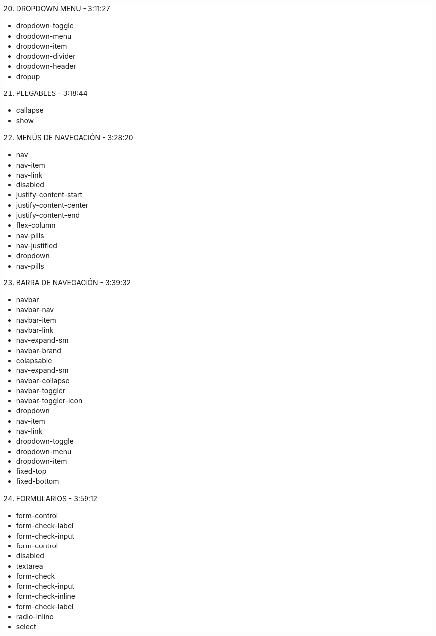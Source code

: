 20. DROPDOWN MENU  -  3:11:27
 - dropdown-toggle
 - dropdown-menu
 - dropdown-item
 - dropdown-divider
 - dropdown-header
 - dropup

21. PLEGABLES  -  3:18:44
 - callapse
 - show

22. MENÚS DE NAVEGACIÓN  -  3:28:20 
 - nav 
 - nav-item 
 - nav-link 
 - disabled
 - justify-content-start
 - justify-content-center
 - justify-content-end
 - flex-column
 - nav-pills
 - nav-justified
 - dropdown
 - nav-pills
  
23. BARRA DE NAVEGACIÓN  -  3:39:32
 - navbar
 - navbar-nav
 - navbar-item
 - navbar-link
 - nav-expand-sm
 - navbar-brand
 - colapsable
 - nav-expand-sm
 - navbar-collapse
 - navbar-toggler
 - navbar-toggler-icon
 - dropdown
 - nav-item
 - nav-link
 - dropdown-toggle
 - dropdown-menu
 - dropdown-item
 - fixed-top 
 - fixed-bottom 

24. FORMULARIOS  -  3:59:12
 - form-control
 - form-check-label
 - form-check-input
 - form-control
 - disabled
 - textarea
 - form-check
 - form-check-input 
 - form-check-inline
 - form-check-label
 - radio-inline
 - select
